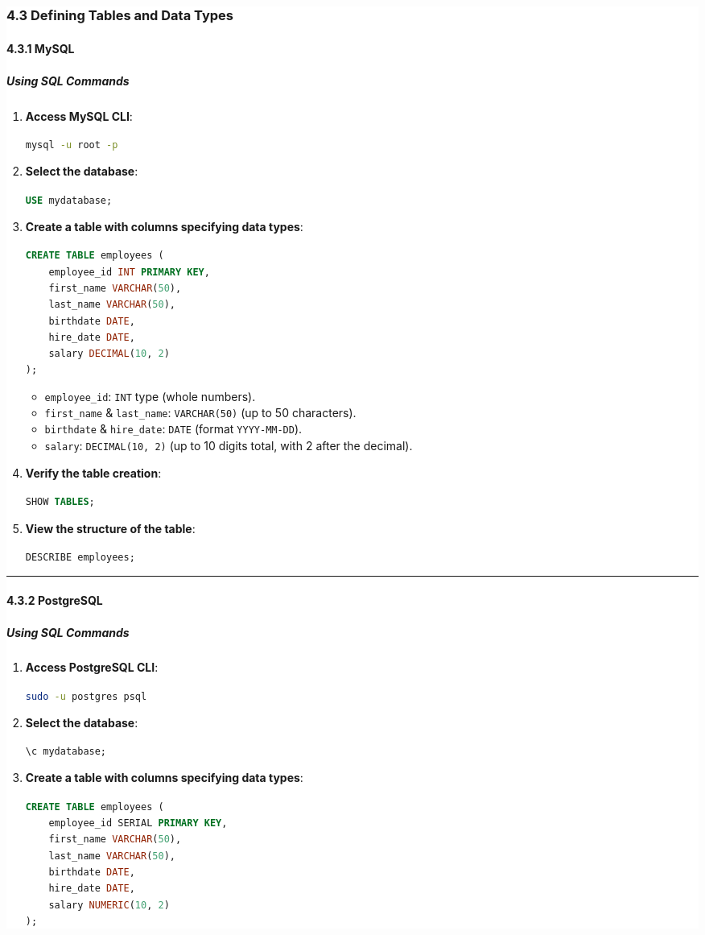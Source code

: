 
### 4.3 Defining Tables and Data Types
#### **4.3.1 MySQL**

##### **Using SQL Commands**
1. **Access MySQL CLI**:
   ```bash
   mysql -u root -p
   ```
2. **Select the database**:
   ```sql
   USE mydatabase;
   ```
3. **Create a table with columns specifying data types**:
   ```sql
   CREATE TABLE employees (
       employee_id INT PRIMARY KEY,
       first_name VARCHAR(50),
       last_name VARCHAR(50),
       birthdate DATE,
       hire_date DATE,
       salary DECIMAL(10, 2)
   );
   ```

   - `employee_id`: `INT` type (whole numbers).
   - `first_name` & `last_name`: `VARCHAR(50)` (up to 50 characters).
   - `birthdate` & `hire_date`: `DATE` (format `YYYY-MM-DD`).
   - `salary`: `DECIMAL(10, 2)` (up to 10 digits total, with 2 after the decimal).

4. **Verify the table creation**:
   ```sql
   SHOW TABLES;
   ```
5. **View the structure of the table**:
   ```sql
   DESCRIBE employees;
   ```

---

#### **4.3.2 PostgreSQL**

##### **Using SQL Commands**
1. **Access PostgreSQL CLI**:
   ```bash
   sudo -u postgres psql
   ```
2. **Select the database**:
   ```sql
   \c mydatabase;
   ```
3. **Create a table with columns specifying data types**:
   ```sql
   CREATE TABLE employees (
       employee_id SERIAL PRIMARY KEY,
       first_name VARCHAR(50),
       last_name VARCHAR(50),
       birthdate DATE,
       hire_date DATE,
       salary NUMERIC(10, 2)
   );
   ```

